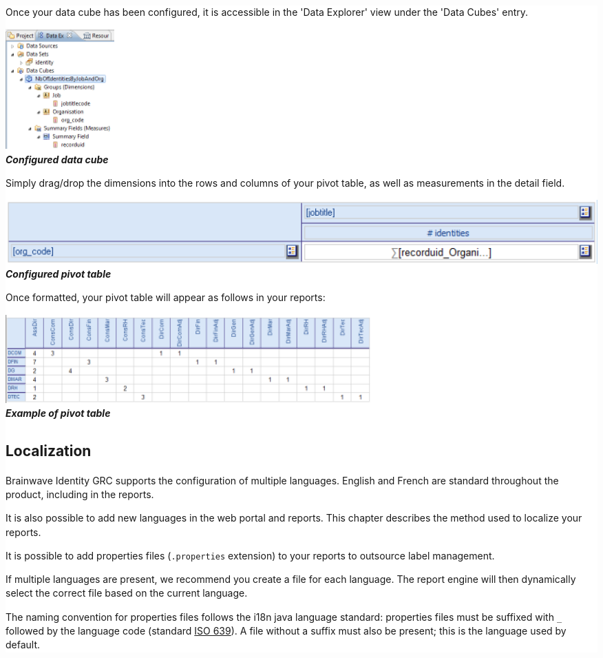 Once your data cube has been configured, it is accessible in the 'Data Explorer' view under the 'Data Cubes' entry.

![Configured data cube](./images/worddavf4b4d791e640f9c17a650ea6787fc873.png "Configured data cube")
<br>**_Configured data cube_**

Simply drag/drop the dimensions into the rows and columns of your pivot table, as well as measurements in the detail field.

![Configured pivot table](./images/worddavfc83f0e076af72869f8ed4356d0c43cc.png "Configured pivot table")
<br>**_Configured pivot table_**

Once formatted, your pivot table will appear as follows in your reports:

![Example of pivot table](./images/worddav8d87887dccfa6237e205122b5816d02e.png "Example of pivot table")
<br>**_Example of pivot table_**

## Localization

Brainwave Identity GRC supports the configuration of multiple languages. English and French are standard throughout the product, including in the reports.

It is also possible to add new languages in the web portal and reports. This chapter describes the method used to localize your reports.

It is possible to add properties files (`.properties` extension) to your reports to outsource label management.  

If multiple languages are present, we recommend you create a file for each language. The report engine will then dynamically select the correct file based on the current language.  

The naming convention for properties files follows the i18n java language standard: properties files must be suffixed with `_` followed by the language code (standard [ISO 639](http://fr.wikipedia.org/wiki/ISO_639)). A file without a suffix must also be present; this is the language used by default.
